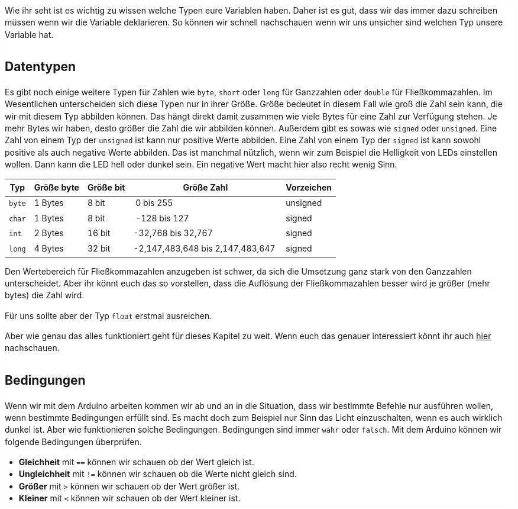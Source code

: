 Wie ihr seht ist es wichtig zu wissen welche Typen eure Variablen haben. Daher ist es gut, dass wir das immer dazu schreiben müssen wenn wir die Variable deklarieren.
So können wir schnell nachschauen wenn wir uns unsicher sind welchen Typ unsere Variable hat.

## Datentypen

Es gibt noch einige weitere Typen für Zahlen wie `byte`, `short` oder `long` für Ganzzahlen oder `double` für Fließkommazahlen.
Im Wesentlichen unterscheiden sich diese Typen nur in ihrer Größe.
Größe bedeutet in diesem Fall wie groß die Zahl sein kann, die wir mit diesem Typ abbilden können.
Das hängt direkt damit zusammen wie viele Bytes für eine Zahl zur Verfügung stehen. Je mehr Bytes wir haben, desto größer die Zahl die wir abbilden können.
Außerdem gibt es sowas wie `signed` oder `unsigned`. Eine Zahl von einem Typ der `unsigned` ist kann nur positive Werte abbilden.
Eine Zahl von einem Typ der `signed` ist kann sowohl positive als auch negative Werte abbilden.
Das ist manchmal nützlich, wenn wir zum Beispiel die Helligkeit von LEDs einstellen wollen. Dann kann die LED hell oder dunkel sein. Ein negative Wert macht hier also recht wenig Sinn.


|Typ    |Größe byte|Größe bit| Größe Zahl | Vorzeichen |
|-------|----------|---------|---------------------------------|---|
| `byte` | 1 Bytes  | 8 bit  |  0 bis 255 | unsigned |
| `char` | 1 Bytes  | 8 bit  |  -128 bis 127 | signed |
| `int` | 2 Bytes  | 16 bit  | -32,768 bis 32,767 | signed |
| `long` | 4 Bytes  | 32 bit  | -2,147,483,648 bis 2,147,483,647 | signed |

Den Wertebereich für Fließkommazahlen anzugeben ist schwer, da sich die Umsetzung ganz stark von den Ganzzahlen unterscheidet.
Aber ihr könnt euch das so vorstellen, dass die Auflösung der Fließkommazahlen besser wird je größer (mehr bytes) die Zahl wird.

Für uns sollte aber der Typ `float` erstmal ausreichen.

Aber wie genau das alles funktioniert geht für dieses Kapitel zu weit.
Wenn euch das genauer interessiert könnt ihr auch [hier](https://www.arduino.cc/reference/de/#variables) nachschauen.

## Bedingungen

Wenn wir mit dem Arduino arbeiten kommen wir ab und an in die Situation, dass wir bestimmte Befehle nur ausführen wollen, wenn bestimmte Bedingungen erfüllt sind. Es macht doch zum Beispiel nur Sinn das Licht einzuschalten, wenn es auch wirklich dunkel ist.
Aber wie funktionieren solche Bedingungen.
Bedingungen sind immer `wahr` oder `falsch`. Mit dem Arduino können wir folgende Bedingungen überprüfen.

* **Gleichheit** mit `==` können wir schauen ob der Wert gleich ist.
* **Ungleichheit** mit `!=` können wir schauen ob die Werte nicht gleich sind.
* **Größer** mit `>` können wir schauen ob der Wert größer ist.
* **Kleiner** mit `<` können wir schauen ob der Wert kleiner ist.
